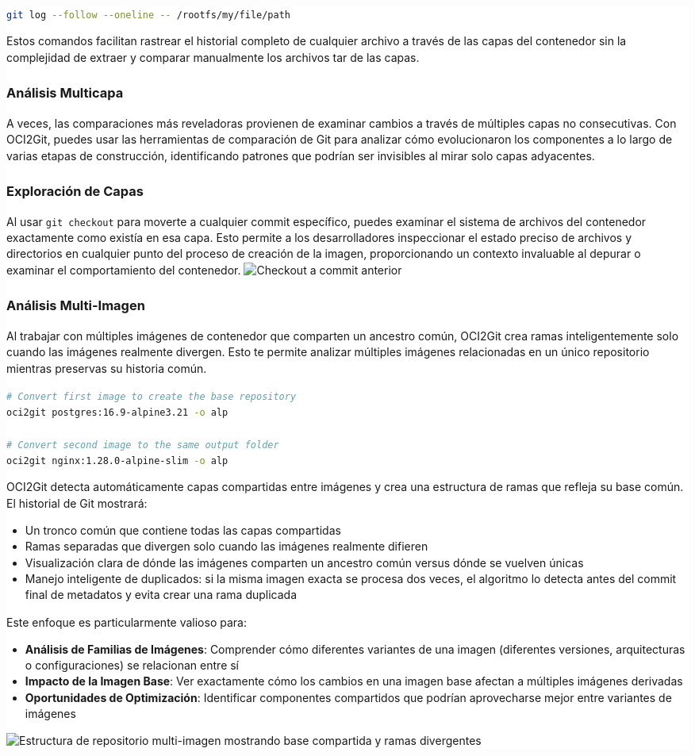 ```bash
git log --follow --oneline -- /rootfs/my/file/path
```
Estos comandos facilitan rastrear el historial completo de cualquier archivo a través de las capas del contenedor sin la complejidad de extraer y comparar manualmente los archivos tar de las capas.

### Análisis Multicapa
A veces, las comparaciones más reveladoras provienen de examinar cambios a través de múltiples capas no consecutivas. Con OCI2Git, puedes usar las herramientas de comparación de Git para analizar cómo evolucionaron los componentes a lo largo de varias etapas de construcción, identificando patrones que podrían ser invisibles al mirar solo capas adyacentes.

### Exploración de Capas
Al usar `git checkout` para moverte a cualquier commit específico, puedes examinar el sistema de archivos del contenedor exactamente como existía en esa capa. Esto permite a los desarrolladores inspeccionar el estado preciso de archivos y directorios en cualquier punto del proceso de creación de la imagen, proporcionando un contexto invaluable al depurar o examinar el comportamiento del contenedor.
![Checkout a commit anterior](https://raw.githubusercontent.com/Virviil/oci2git/main/./assets/checkout.png)

### Análisis Multi-Imagen

Al trabajar con múltiples imágenes de contenedor que comparten un ancestro común, OCI2Git crea ramas inteligentemente solo cuando las imágenes realmente divergen. Esto te permite analizar múltiples imágenes relacionadas en un único repositorio mientras preservas su historia común.


```bash
# Convert first image to create the base repository
oci2git postgres:16.9-alpine3.21 -o alp

# Convert second image to the same output folder
oci2git nginx:1.28.0-alpine-slim -o alp
```
OCI2Git detecta automáticamente capas compartidas entre imágenes y crea una estructura de ramas que refleja su base común. El historial de Git mostrará:
- Un tronco común que contiene todas las capas compartidas
- Ramas separadas que divergen solo cuando las imágenes realmente difieren
- Visualización clara de dónde las imágenes comparten un ancestro común versus dónde se vuelven únicas
- Manejo inteligente de duplicados: si la misma imagen exacta se procesa dos veces, el algoritmo lo detecta antes del commit final de metadatos y evita crear una rama duplicada

Este enfoque es particularmente valioso para:
- **Análisis de Familias de Imágenes**: Comprender cómo diferentes variantes de una imagen (diferentes versiones, arquitecturas o configuraciones) se relacionan entre sí
- **Impacto de la Imagen Base**: Ver exactamente cómo los cambios en una imagen base afectan a múltiples imágenes derivadas
- **Oportunidades de Optimización**: Identificar componentes compartidos que podrían aprovecharse mejor entre variantes de imágenes

![Estructura de repositorio multi-imagen mostrando base compartida y ramas divergentes](https://raw.githubusercontent.com/Virviil/oci2git/main/./assets/multiimage.png)
